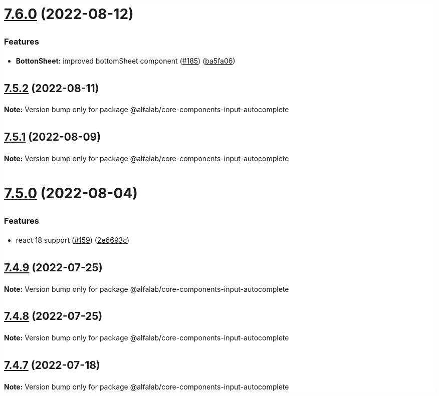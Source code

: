 # [7.6.0](https://github.com/core-ds/core-components/compare/@alfalab/core-components-input-autocomplete@7.5.2...@alfalab/core-components-input-autocomplete@7.6.0) (2022-08-12)

### Features

-   **BottonSheet:** improved bottomSheet component ([#185](https://github.com/core-ds/core-components/issues/185)) ([ba5fa06](https://github.com/core-ds/core-components/commit/ba5fa06d5f342ac5e04adadb72fd21e1f699c00a))

## [7.5.2](https://github.com/core-ds/core-components/compare/@alfalab/core-components-input-autocomplete@7.5.1...@alfalab/core-components-input-autocomplete@7.5.2) (2022-08-11)

**Note:** Version bump only for package @alfalab/core-components-input-autocomplete

## [7.5.1](https://github.com/core-ds/core-components/compare/@alfalab/core-components-input-autocomplete@7.5.0...@alfalab/core-components-input-autocomplete@7.5.1) (2022-08-09)

**Note:** Version bump only for package @alfalab/core-components-input-autocomplete

# [7.5.0](https://github.com/core-ds/core-components/compare/@alfalab/core-components-input-autocomplete@7.4.9...@alfalab/core-components-input-autocomplete@7.5.0) (2022-08-04)

### Features

-   react 18 support ([#159](https://github.com/core-ds/core-components/issues/159)) ([2e6693c](https://github.com/core-ds/core-components/commit/2e6693c62f534e333aadb7d3fff4ffd78ac84c63))

## [7.4.9](https://github.com/core-ds/core-components/compare/@alfalab/core-components-input-autocomplete@7.4.8...@alfalab/core-components-input-autocomplete@7.4.9) (2022-07-25)

**Note:** Version bump only for package @alfalab/core-components-input-autocomplete

## [7.4.8](https://github.com/core-ds/core-components/compare/@alfalab/core-components-input-autocomplete@7.4.7...@alfalab/core-components-input-autocomplete@7.4.8) (2022-07-25)

**Note:** Version bump only for package @alfalab/core-components-input-autocomplete

## [7.4.7](https://github.com/core-ds/core-components/compare/@alfalab/core-components-input-autocomplete@7.4.6...@alfalab/core-components-input-autocomplete@7.4.7) (2022-07-18)

**Note:** Version bump only for package @alfalab/core-components-input-autocomplete

